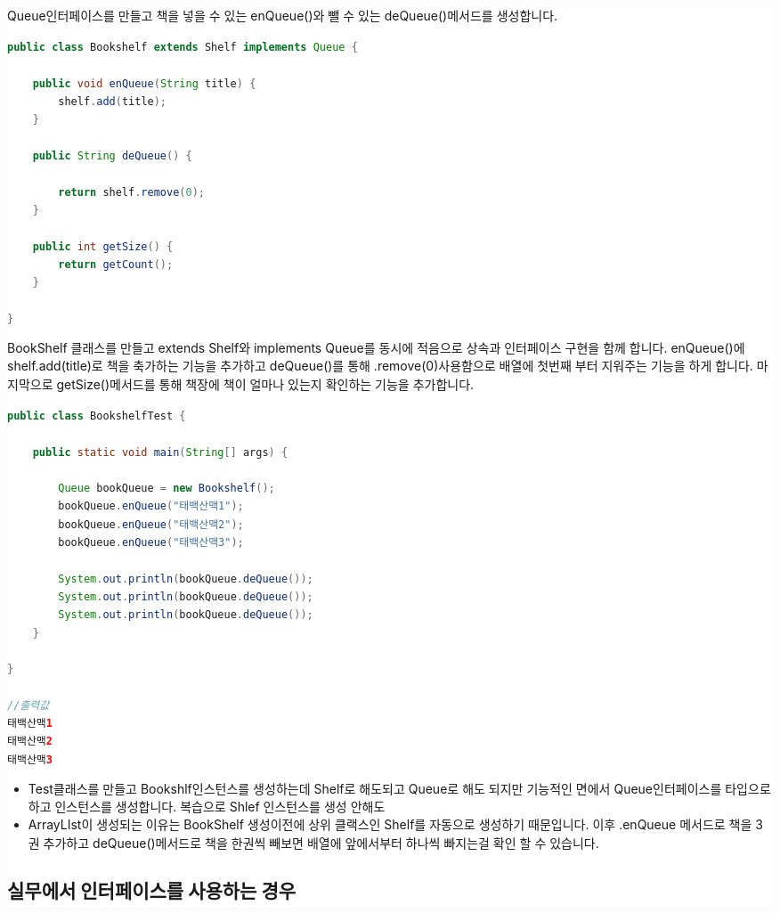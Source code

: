 Queue인터페이스를 만들고 책을 넣을 수 있는 enQueue()와 뺄 수 있는 deQueue()메서드를 생성합니다.

```java
public class Bookshelf extends Shelf implements Queue {

	public void enQueue(String title) {
		shelf.add(title);
	}

	public String deQueue() {

		return shelf.remove(0);
	}

	public int getSize() {
		return getCount();
	}

}
```

BookShelf 클래스를 만들고 extends Shelf와 implements Queue를 동시에 적음으로 상속과 인터페이스 구현을 함께 합니다. enQueue()에 shelf.add(title)로 책을 축가하는 기능을 추가하고 deQueue()를 통해 .remove(0)사용함으로 배열에 첫번째 부터 지워주는 기능을 하게 합니다. 마지막으로 getSize()메서드를 통해 책장에 책이 얼마나 있는지 확인하는 기능을 추가합니다.

```java
public class BookshelfTest {

	public static void main(String[] args) {

		Queue bookQueue = new Bookshelf();
		bookQueue.enQueue("태백산맥1");
		bookQueue.enQueue("태백산맥2");
		bookQueue.enQueue("태백산맥3");
		
		System.out.println(bookQueue.deQueue());
		System.out.println(bookQueue.deQueue());
		System.out.println(bookQueue.deQueue());
	}

}

//출력값
태백산맥1
태백산맥2
태백산맥3
```

- Test클래스를 만들고 Bookshlf인스턴스를 생성하는데 Shelf로 해도되고 Queue로 해도 되지만 기능적인 면에서 Queue인터페이스를 타입으로하고 인스턴스를 생성합니다. 복습으로 Shlef 인스턴스를 생성 안해도
- ArrayLIst이 생성되는 이유는 BookShelf 생성이전에 상위 클랙스인 Shelf를 자동으로 생성하기 때문입니다. 이후 .enQueue 메서드로 책을 3권 추가하고 deQueue()메서드로 책을 한권씩 빼보면 배열에 앞에서부터 하나씩 빠지는걸 확인 할 수 있습니다.

## 실무에서 인터페이스를 사용하는 경우
